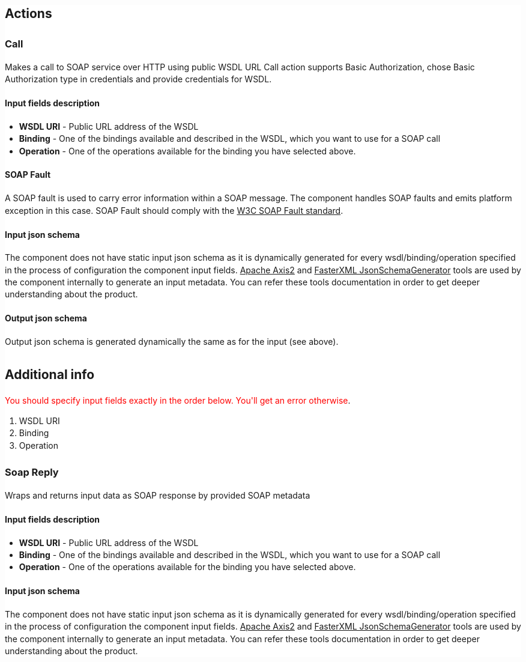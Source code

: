 ## Actions
### Call
Makes a call to SOAP service over HTTP using public WSDL URL
Call action supports Basic Authorization, chose Basic Authorization type in credentials and provide credentials for WSDL.

#### Input fields description
* **WSDL URI** - Public URL address of the WSDL
* **Binding** - One of the bindings available and described in the WSDL, which you want to use for a SOAP call
* **Operation** - One of the operations available for the binding you have selected above.

#### SOAP Fault
A SOAP fault is used to carry error information within a SOAP message. The component handles SOAP faults and emits platform exception in this case.
SOAP Fault should comply with the [W3C SOAP Fault standard](https://www.w3.org/TR/soap12-part1/#soapfault).

#### Input json schema
The component does not have static input json schema as it is dynamically generated for every wsdl/binding/operation specified in the process of configuration the component input fields.
[Apache Axis2](http://axis.apache.org/axis2/java/core/) and [FasterXML JsonSchemaGenerator](https://github.com/FasterXML/jackson-module-jsonSchema) tools are used by the component internally to generate an input metadata.
You can refer these tools documentation in order to get deeper understanding about the product.

#### Output json schema
Output json schema is generated dynamically the same as for the input (see above).

## Additional info
<span style="color:red">You should specify input fields exactly in the order below. You'll get an error otherwise</span>.
1. WSDL URI
2. Binding
3. Operation

### Soap Reply
Wraps and returns input data as SOAP response by provided SOAP metadata

#### Input fields description
* **WSDL URI** - Public URL address of the WSDL
* **Binding** - One of the bindings available and described in the WSDL, which you want to use for a SOAP call
* **Operation** - One of the operations available for the binding you have selected above.

#### Input json schema
The component does not have static input json schema as it is dynamically generated for every wsdl/binding/operation specified in the process of configuration the component input fields.
[Apache Axis2](http://axis.apache.org/axis2/java/core/) and [FasterXML JsonSchemaGenerator](https://github.com/FasterXML/jackson-module-jsonSchema) tools are used by the component internally to generate an input metadata.
You can refer these tools documentation in order to get deeper understanding about the product.
